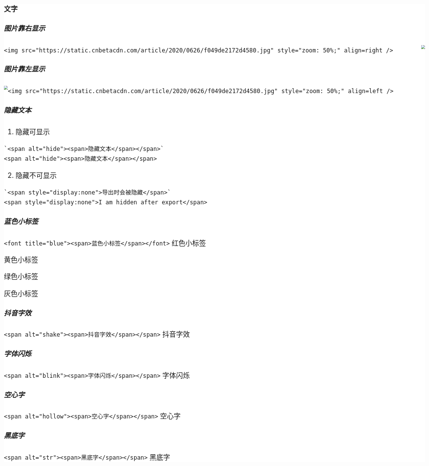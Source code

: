 #### 文字
##### 图片靠右显示
`<img src="https://static.cnbetacdn.com/article/2020/0626/f049de2172d4580.jpg" style="zoom: 50%;" align=right />`
<img src="https://static.cnbetacdn.com/article/2020/0626/f049de2172d4580.jpg" style="zoom: 50%;" align=right />

##### 图片靠左显示
`<img src="https://static.cnbetacdn.com/article/2020/0626/f049de2172d4580.jpg" style="zoom: 50%;" align=left />`
<img src="https://static.cnbetacdn.com/article/2020/0626/f049de2172d4580.jpg" style="zoom: 50%;" align=left />

##### 隐藏文本
  1. 隐藏可显示

    `<span alt="hide"><span>隐藏文本</span></span>`
    <span alt="hide"><span>隐藏文本</span></span>

  2. 隐藏不可显示

    `<span style="display:none">导出时会被隐藏</span>`
    <span style="display:none">I am hidden after export</span>









##### 蓝色小标签
`<font title="blue"><span>蓝色小标签</span></font>`
<font title="red"><span>红色小标签</span></font>

<font title="yellow"><span>黄色小标签</span></font>

<font title="green"><span>绿色小标签</span></font>

<font title="gray"><span>灰色小标签</span></font>



##### 抖音字效
`<span alt="shake"><span>抖音字效</span></span>`
<span alt="shake"><span>抖音字效</span></span>



##### 字体闪烁
`<span alt="blink"><span>字体闪烁</span></span>`
<span alt="blink"><span>字体闪烁</span></span>



##### 空心字
`<span alt="hollow"><span>空心字</span></span>`
<span alt="hollow"><span>空心字</span></span>



##### 黑底字
`<span alt="str"><span>黑底字</span></span>`
<span alt="str"><span>黑底字</span></span>
